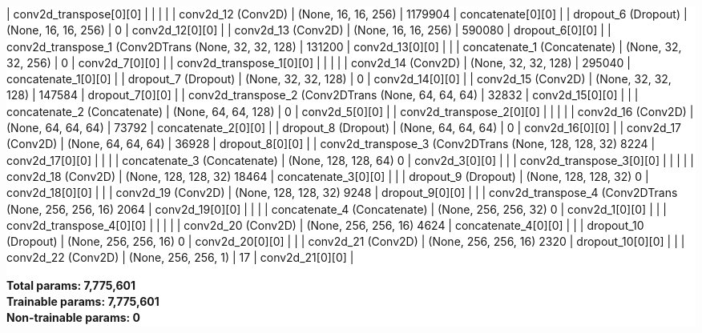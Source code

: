 | conv2d_transpose[0][0]                                                                             |                            |                     |                       |
| conv2d_12 (Conv2D)                                                                                 | (None, 16, 16, 256)        | 1179904             | concatenate[0][0]     |
| dropout_6 (Dropout)                                                                                | (None, 16, 16, 256)        | 0                   | conv2d_12[0][0]       |
| conv2d_13 (Conv2D)                                                                                 | (None, 16, 16, 256)        | 590080              | dropout_6[0][0]       |
| conv2d_transpose_1 (Conv2DTrans (None, 32, 32, 128)                                                | 131200                     | conv2d_13[0][0]     |                       |
| concatenate_1 (Concatenate)                                                                        | (None, 32, 32, 256)        | 0                   | conv2d_7[0][0]        |
| conv2d_transpose_1[0][0]                                                                           |                            |                     |                       |
| conv2d_14 (Conv2D)                                                                                 | (None, 32, 32, 128)        | 295040              | concatenate_1[0][0]   |
| dropout_7 (Dropout)                                                                                | (None, 32, 32, 128)        | 0                   | conv2d_14[0][0]       |
| conv2d_15 (Conv2D)                                                                                 | (None, 32, 32, 128)        | 147584              | dropout_7[0][0]       |
| conv2d_transpose_2 (Conv2DTrans (None, 64, 64, 64)                                                 | 32832                      | conv2d_15[0][0]     |                       |
| concatenate_2 (Concatenate)                                                                        | (None, 64, 64, 128)        | 0                   | conv2d_5[0][0]        |
| conv2d_transpose_2[0][0]                                                                           |                            |                     |                       |
| conv2d_16 (Conv2D)                                                                                 | (None, 64, 64, 64)         | 73792               | concatenate_2[0][0]   |
| dropout_8 (Dropout)                                                                                | (None, 64, 64, 64)         | 0                   | conv2d_16[0][0]       |
| conv2d_17 (Conv2D)                                                                                 | (None, 64, 64, 64)         | 36928               | dropout_8[0][0]       |
| conv2d_transpose_3 (Conv2DTrans (None, 128, 128, 32) 8224                                          | conv2d_17[0][0]            |                     |                       |
| concatenate_3 (Concatenate)                                                                        | (None, 128, 128, 64) 0     | conv2d_3[0][0]      |                       |
| conv2d_transpose_3[0][0]                                                                           |                            |                     |                       |
| conv2d_18 (Conv2D)                                                                                 | (None, 128, 128, 32) 18464 | concatenate_3[0][0] |                       |
| dropout_9 (Dropout)                                                                                | (None, 128, 128, 32) 0     | conv2d_18[0][0]     |                       |
| conv2d_19 (Conv2D)                                                                                 | (None, 128, 128, 32) 9248  | dropout_9[0][0]     |                       |
| conv2d_transpose_4 (Conv2DTrans (None, 256, 256, 16) 2064                                          | conv2d_19[0][0]            |                     |                       |
| concatenate_4 (Concatenate)                                                                        | (None, 256, 256, 32) 0     | conv2d_1[0][0]      |                       |
| conv2d_transpose_4[0][0]                                                                           |                            |                     |                       |
| conv2d_20 (Conv2D)                                                                                 | (None, 256, 256, 16) 4624  | concatenate_4[0][0] |                       |
| dropout_10 (Dropout)                                                                               | (None, 256, 256, 16) 0     | conv2d_20[0][0]     |                       |
| conv2d_21 (Conv2D)                                                                                 | (None, 256, 256, 16) 2320  | dropout_10[0][0]    |                       |
| conv2d_22 (Conv2D)                                                                                 | (None, 256, 256, 1)        | 17                  | conv2d_21[0][0]       |


__Total params: 7,775,601__\
__Trainable params: 7,775,601__\
__Non-trainable params: 0__
